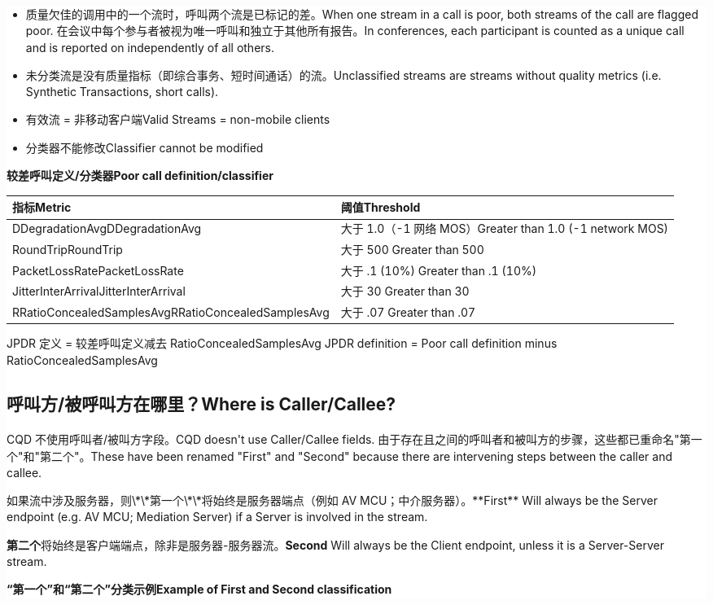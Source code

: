 - <span data-ttu-id="da9a2-332">质量欠佳的调用中的一个流时，呼叫两个流是已标记的差。</span><span class="sxs-lookup"><span data-stu-id="da9a2-332">When one stream in a call is poor, both streams of the call are flagged poor.</span></span> <span data-ttu-id="da9a2-333">在会议中每个参与者被视为唯一呼叫和独立于其他所有报告。</span><span class="sxs-lookup"><span data-stu-id="da9a2-333">In conferences, each participant is counted as a unique call and is reported on independently of all others.</span></span>
    
- <span data-ttu-id="da9a2-334">未分类流是没有质量指标（即综合事务、短时间通话）的流。</span><span class="sxs-lookup"><span data-stu-id="da9a2-334">Unclassified streams are streams without quality metrics (i.e. Synthetic Transactions, short calls).</span></span>
    
- <span data-ttu-id="da9a2-335">有效流 = 非移动客户端</span><span class="sxs-lookup"><span data-stu-id="da9a2-335">Valid Streams = non-mobile clients</span></span>
    
- <span data-ttu-id="da9a2-336">分类器不能修改</span><span class="sxs-lookup"><span data-stu-id="da9a2-336">Classifier cannot be modified</span></span>
    
<span data-ttu-id="da9a2-337">**较差呼叫定义/分类器**</span><span class="sxs-lookup"><span data-stu-id="da9a2-337">**Poor call definition/classifier**</span></span>

|<span data-ttu-id="da9a2-338">**指标**</span><span class="sxs-lookup"><span data-stu-id="da9a2-338">**Metric**</span></span>|<span data-ttu-id="da9a2-339">**阈值**</span><span class="sxs-lookup"><span data-stu-id="da9a2-339">**Threshold**</span></span>|
|:-----|:-----|
|<span data-ttu-id="da9a2-340">DDegradationAvg</span><span class="sxs-lookup"><span data-stu-id="da9a2-340">DDegradationAvg</span></span>  <br/> |<span data-ttu-id="da9a2-341">大于 1.0（-1 网络 MOS）</span><span class="sxs-lookup"><span data-stu-id="da9a2-341">Greater than 1.0 (-1 network MOS)</span></span>  <br/> |
|<span data-ttu-id="da9a2-342">RoundTrip</span><span class="sxs-lookup"><span data-stu-id="da9a2-342">RoundTrip</span></span>  <br/> |<span data-ttu-id="da9a2-343">大于 500 </span><span class="sxs-lookup"><span data-stu-id="da9a2-343">Greater than 500</span></span>  <br/> |
|<span data-ttu-id="da9a2-344">PacketLossRate</span><span class="sxs-lookup"><span data-stu-id="da9a2-344">PacketLossRate</span></span>  <br/> |<span data-ttu-id="da9a2-345">大于 .1 (10%) </span><span class="sxs-lookup"><span data-stu-id="da9a2-345">Greater than .1 (10%)</span></span>  <br/> |
|<span data-ttu-id="da9a2-346">JitterInterArrival</span><span class="sxs-lookup"><span data-stu-id="da9a2-346">JitterInterArrival</span></span>  <br/> |<span data-ttu-id="da9a2-347">大于 30 </span><span class="sxs-lookup"><span data-stu-id="da9a2-347">Greater than 30</span></span>  <br/> |
|<span data-ttu-id="da9a2-348">RRatioConcealedSamplesAvg</span><span class="sxs-lookup"><span data-stu-id="da9a2-348">RRatioConcealedSamplesAvg</span></span>  <br/> |<span data-ttu-id="da9a2-349">大于 .07 </span><span class="sxs-lookup"><span data-stu-id="da9a2-349">Greater than .07</span></span>  <br/> |
   
<span data-ttu-id="da9a2-350">JPDR 定义 = 较差呼叫定义减去 RatioConcealedSamplesAvg </span><span class="sxs-lookup"><span data-stu-id="da9a2-350">JPDR definition = Poor call definition minus RatioConcealedSamplesAvg</span></span> 
  
## <a name="where-is-callercallee"></a><span data-ttu-id="da9a2-351">呼叫方/被呼叫方在哪里？</span><span class="sxs-lookup"><span data-stu-id="da9a2-351">Where is Caller/Callee?</span></span>

<span data-ttu-id="da9a2-352">CQD 不使用呼叫者/被叫方字段。</span><span class="sxs-lookup"><span data-stu-id="da9a2-352">CQD doesn't use Caller/Callee fields.</span></span> <span data-ttu-id="da9a2-353">由于存在且之间的呼叫者和被叫方的步骤，这些都已重命名"第一个"和"第二个"。</span><span class="sxs-lookup"><span data-stu-id="da9a2-353">These have been renamed "First" and "Second" because there are intervening steps between the caller and callee.</span></span>
  
 <span data-ttu-id="da9a2-354">
            如果流中涉及服务器，则\*\*第一个\*\*将始终是服务器端点（例如 AV MCU；中介服务器）。</span><span class="sxs-lookup"><span data-stu-id="da9a2-354">**First** Will always be the Server endpoint (e.g. AV MCU; Mediation Server) if a Server is involved in the stream.</span></span>
  
 <span data-ttu-id="da9a2-355">**第二个**将始终是客户端端点，除非是服务器-服务器流。</span><span class="sxs-lookup"><span data-stu-id="da9a2-355">**Second** Will always be the Client endpoint, unless it is a Server-Server stream.</span></span>
  
<span data-ttu-id="da9a2-356">**“第一个”和“第二个”分类示例**</span><span class="sxs-lookup"><span data-stu-id="da9a2-356">**Example of First and Second classification**</span></span>
